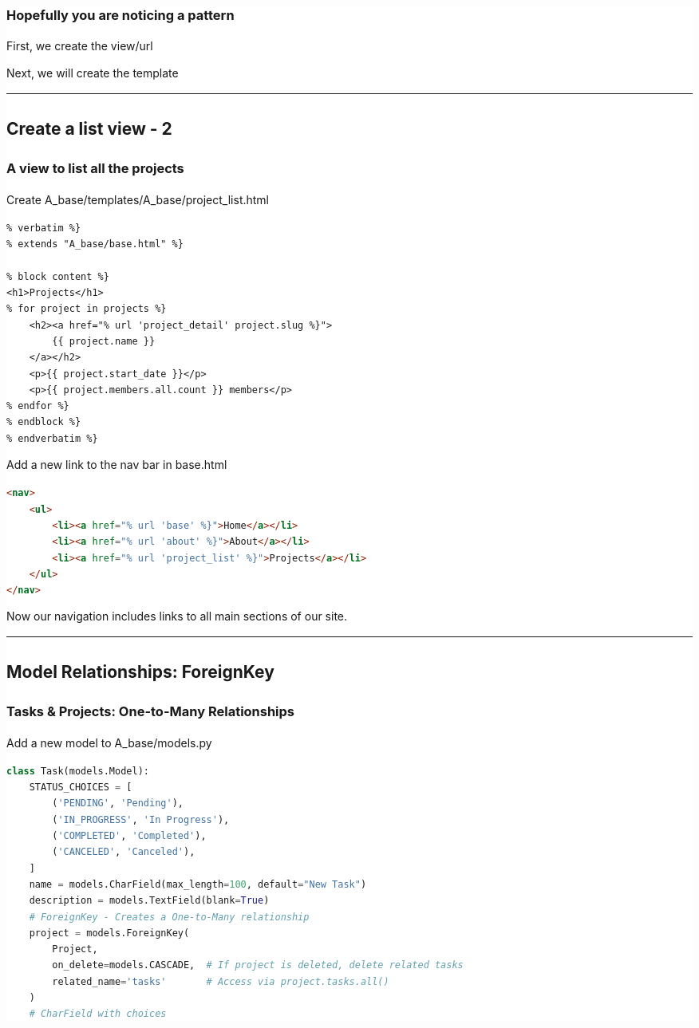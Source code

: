 ### Hopefully you are noticing a pattern

First, we create the view/url

Next, we will create the template

---
## Create a list view - 2
### A view to list all the projects

Create A_base/templates/A_base/project_list.html
```django
% verbatim %}
% extends "A_base/base.html" %}

% block content %}
<h1>Projects</h1>
% for project in projects %}
    <h2><a href="% url 'project_detail' project.slug %}">
        {{ project.name }}
    </a></h2>
    <p>{{ project.start_date }}</p>
    <p>{{ project.members.all.count }} members</p>
% endfor %}
% endblock %}
% endverbatim %}
```

Add a new link to the nav bar in base.html
```html
<nav>
    <ul>
        <li><a href="% url 'base' %}">Home</a></li>
        <li><a href="% url 'about' %}">About</a></li>
        <li><a href="% url 'project_list' %}">Projects</a></li>
    </ul>
</nav>
```

Now our navigation includes links to all main sections of our site.

---
## Model Relationships: ForeignKey
### Tasks & Projects: One-to-Many Relationships

Add a new model to A_base/models.py
```python
class Task(models.Model):
    STATUS_CHOICES = [
        ('PENDING', 'Pending'),
        ('IN_PROGRESS', 'In Progress'),
        ('COMPLETED', 'Completed'),
        ('CANCELED', 'Canceled'),
    ]
    name = models.CharField(max_length=100, default="New Task")
    description = models.TextField(blank=True)
    # ForeignKey - Creates a One-to-Many relationship
    project = models.ForeignKey(
        Project,
        on_delete=models.CASCADE,  # If project is deleted, delete related tasks
        related_name='tasks'       # Access via project.tasks.all()
    )
    # CharField with choices
```